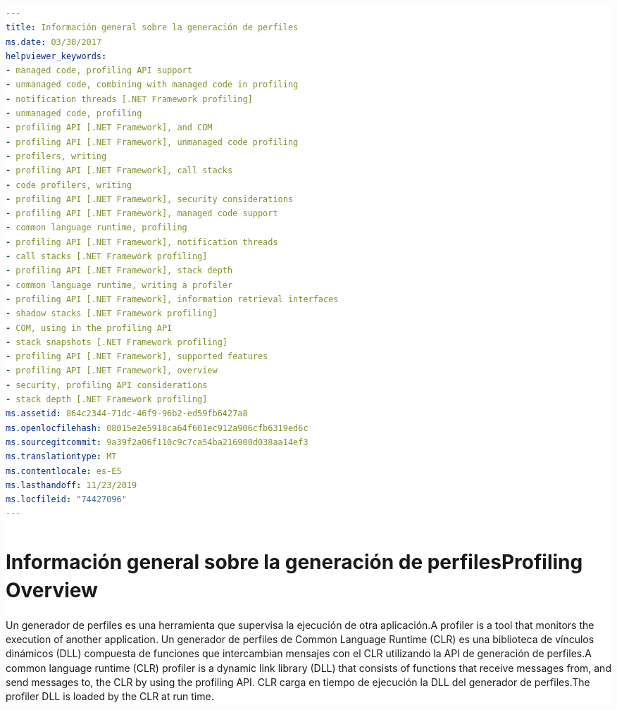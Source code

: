 ```yaml
---
title: Información general sobre la generación de perfiles
ms.date: 03/30/2017
helpviewer_keywords:
- managed code, profiling API support
- unmanaged code, combining with managed code in profiling
- notification threads [.NET Framework profiling]
- unmanaged code, profiling
- profiling API [.NET Framework], and COM
- profiling API [.NET Framework], unmanaged code profiling
- profilers, writing
- profiling API [.NET Framework], call stacks
- code profilers, writing
- profiling API [.NET Framework], security considerations
- profiling API [.NET Framework], managed code support
- common language runtime, profiling
- profiling API [.NET Framework], notification threads
- call stacks [.NET Framework profiling]
- profiling API [.NET Framework], stack depth
- common language runtime, writing a profiler
- profiling API [.NET Framework], information retrieval interfaces
- shadow stacks [.NET Framework profiling]
- COM, using in the profiling API
- stack snapshots [.NET Framework profiling]
- profiling API [.NET Framework], supported features
- profiling API [.NET Framework], overview
- security, profiling API considerations
- stack depth [.NET Framework profiling]
ms.assetid: 864c2344-71dc-46f9-96b2-ed59fb6427a8
ms.openlocfilehash: 08015e2e5918ca64f601ec912a906cfb6319ed6c
ms.sourcegitcommit: 9a39f2a06f110c9c7ca54ba216900d038aa14ef3
ms.translationtype: MT
ms.contentlocale: es-ES
ms.lasthandoff: 11/23/2019
ms.locfileid: "74427096"
---
```

# <a name="profiling-overview"></a><span data-ttu-id="90e47-102">Información general sobre la generación de perfiles</span><span class="sxs-lookup"><span data-stu-id="90e47-102">Profiling Overview</span></span>

<span data-ttu-id="90e47-103">Un generador de perfiles es una herramienta que supervisa la ejecución de otra aplicación.</span><span class="sxs-lookup"><span data-stu-id="90e47-103">A profiler is a tool that monitors the execution of another application.</span></span> <span data-ttu-id="90e47-104">Un generador de perfiles de Common Language Runtime (CLR) es una biblioteca de vínculos dinámicos (DLL) compuesta de funciones que intercambian mensajes con el CLR utilizando la API de generación de perfiles.</span><span class="sxs-lookup"><span data-stu-id="90e47-104">A common language runtime (CLR) profiler is a dynamic link library (DLL) that consists of functions that receive messages from, and send messages to, the CLR by using the profiling API.</span></span> <span data-ttu-id="90e47-105">CLR carga en tiempo de ejecución la DLL del generador de perfiles.</span><span class="sxs-lookup"><span data-stu-id="90e47-105">The profiler DLL is loaded by the CLR at run time.</span></span>
